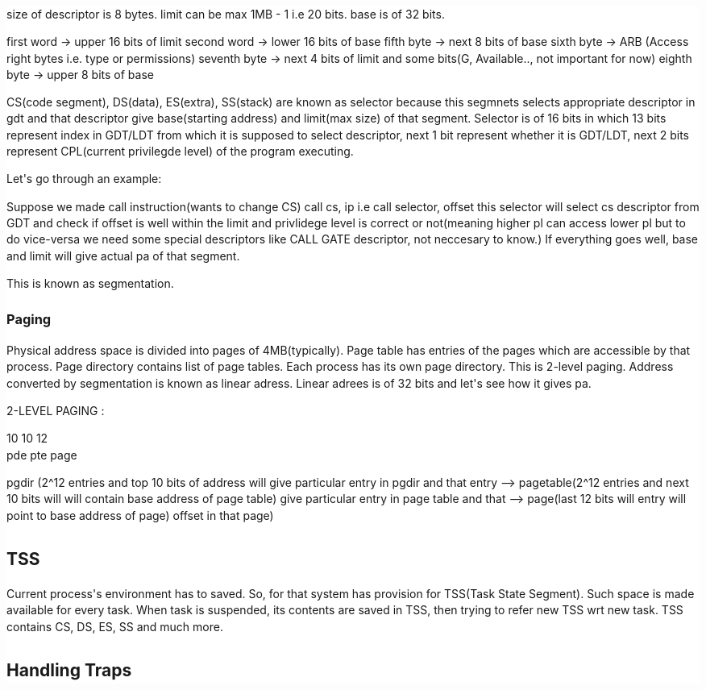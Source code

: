    size of descriptor is 8 bytes.
   limit can be max 1MB - 1 i.e 20 bits.
   base is of 32 bits.

   first word -> upper 16 bits of limit 
   second word -> lower 16 bits of base
   fifth byte -> next 8 bits of base
   sixth byte -> ARB (Access right bytes i.e. type or permissions) 
   seventh byte -> next 4 bits of limit and some bits(G, Available.., not important for now)
   eighth byte -> upper 8 bits of base

   CS(code segment), DS(data), ES(extra), SS(stack) are known as selector because this segmnets selects appropriate descriptor in gdt and that descriptor give base(starting address) and limit(max size) of that segment. Selector is of 16 bits in which 13 bits represent index in GDT/LDT from which it is supposed to select descriptor, next 1 bit represent whether it is GDT/LDT, next 2 bits represent CPL(current privilegde level) of the program executing.

   Let's go through an example:

   Suppose we made call instruction(wants to change CS) 
   call cs, ip i.e call selector, offset
   this selector will select cs descriptor from GDT and check if offset is well within the limit and privlidege level is correct or not(meaning higher pl can access lower pl but to do vice-versa we need some special descriptors like CALL GATE descriptor, not neccesary to know.) If everything goes well, base and limit will give actual pa of that segment.

   This is known as segmentation.


### Paging

Physical address space is divided into pages of 4MB(typically). Page table has entries of the pages which are accessible by that process.  Page directory contains list of page tables. Each process has its own page directory. This is 2-level paging. Address converted by segmentation is known as linear adress. Linear adrees is of 32 bits and let's see how it gives pa.

2-LEVEL PAGING :

10      10      12                  
pde     pte     page

pgdir (2^12 entries and top 10 bits of address
will give particular entry in pgdir and that entry    --> pagetable(2^12 entries and next 10 bits will
will contain base address of page table)                            give particular entry in page table and that  --> page(last 12 bits will
                                                                    entry will point to base address of page)           offset in that page)


## TSS
 
Current process's environment has to saved. So, for that system has provision for TSS(Task State Segment). Such space is made available for every task. When task is suspended, its contents are saved in TSS, then trying to refer new TSS wrt new task. TSS contains CS, DS, ES, SS and much more.

## Handling Traps
